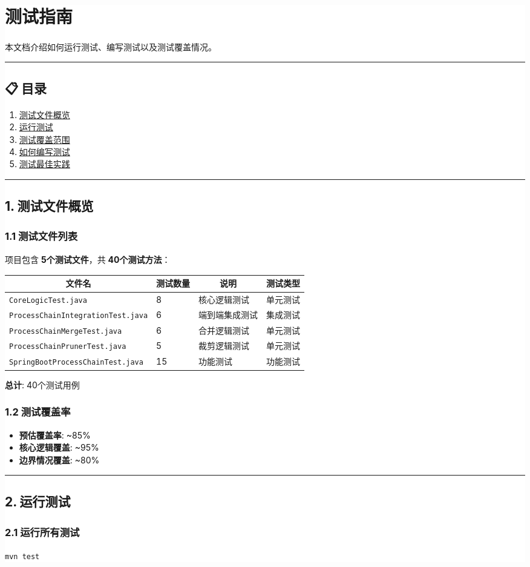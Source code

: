 # 测试指南

本文档介绍如何运行测试、编写测试以及测试覆盖情况。

---

## 📋 目录

1. [测试文件概览](#1-测试文件概览)
2. [运行测试](#2-运行测试)
3. [测试覆盖范围](#3-测试覆盖范围)
4. [如何编写测试](#4-如何编写测试)
5. [测试最佳实践](#5-测试最佳实践)

---

## 1. 测试文件概览

### 1.1 测试文件列表

项目包含 **5个测试文件**，共 **40个测试方法**：

| 文件名 | 测试数量 | 说明 | 测试类型 |
|--------|---------|------|---------|
| `CoreLogicTest.java` | 8 | 核心逻辑测试 | 单元测试 |
| `ProcessChainIntegrationTest.java` | 6 | 端到端集成测试 | 集成测试 |
| `ProcessChainMergeTest.java` | 6 | 合并逻辑测试 | 单元测试 |
| `ProcessChainPrunerTest.java` | 5 | 裁剪逻辑测试 | 单元测试 |
| `SpringBootProcessChainTest.java` | 15 | 功能测试 | 功能测试 |

**总计**: 40个测试用例

### 1.2 测试覆盖率

- **预估覆盖率**: ~85%
- **核心逻辑覆盖**: ~95%
- **边界情况覆盖**: ~80%

---

## 2. 运行测试

### 2.1 运行所有测试

```bash
mvn test
```

